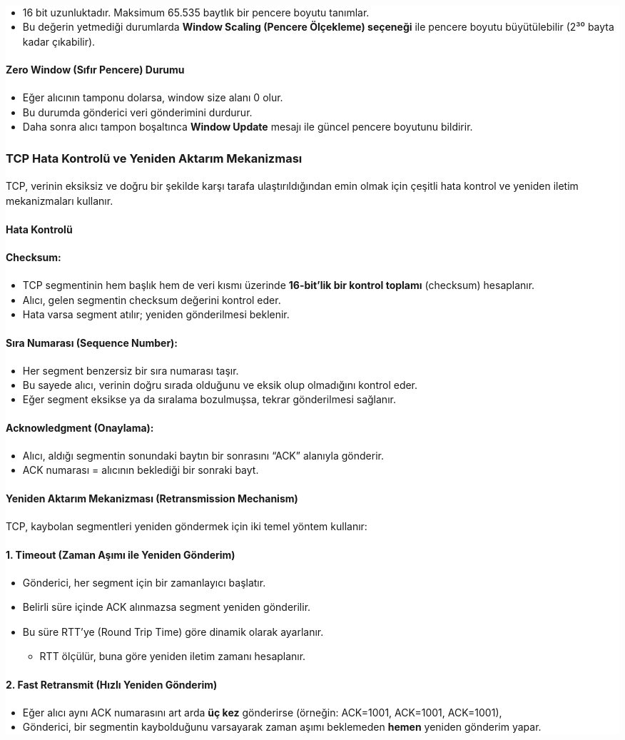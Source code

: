 * 16 bit uzunluktadır. Maksimum 65.535 baytlık bir pencere boyutu tanımlar.
* Bu değerin yetmediği durumlarda **Window Scaling (Pencere Ölçekleme) seçeneği** ile pencere boyutu büyütülebilir (2³⁰ bayta kadar çıkabilir).

#### **Zero Window (Sıfır Pencere) Durumu**

* Eğer alıcının tamponu dolarsa, window size alanı 0 olur.
* Bu durumda gönderici veri gönderimini durdurur.
* Daha sonra alıcı tampon boşaltınca **Window Update** mesajı ile güncel pencere boyutunu bildirir.



### **TCP Hata Kontrolü ve Yeniden Aktarım Mekanizması**

TCP, verinin eksiksiz ve doğru bir şekilde karşı tarafa ulaştırıldığından emin olmak için çeşitli hata kontrol ve yeniden iletim mekanizmaları kullanır.

#### **Hata Kontrolü**

####  Checksum:

* TCP segmentinin hem başlık hem de veri kısmı üzerinde **16-bit’lik bir kontrol toplamı** (checksum) hesaplanır.
* Alıcı, gelen segmentin checksum değerini kontrol eder.
* Hata varsa segment atılır; yeniden gönderilmesi beklenir.

####  Sıra Numarası (Sequence Number):

* Her segment benzersiz bir sıra numarası taşır.
* Bu sayede alıcı, verinin doğru sırada olduğunu ve eksik olup olmadığını kontrol eder.
* Eğer segment eksikse ya da sıralama bozulmuşsa, tekrar gönderilmesi sağlanır.

####  Acknowledgment (Onaylama):

* Alıcı, aldığı segmentin sonundaki baytın bir sonrasını “ACK” alanıyla gönderir.
* ACK numarası = alıcının beklediği bir sonraki bayt.

####  **Yeniden Aktarım Mekanizması (Retransmission Mechanism)**

TCP, kaybolan segmentleri yeniden göndermek için iki temel yöntem kullanır:

#### 1. **Timeout (Zaman Aşımı ile Yeniden Gönderim)**

* Gönderici, her segment için bir zamanlayıcı başlatır.
* Belirli süre içinde ACK alınmazsa segment yeniden gönderilir.
* Bu süre RTT’ye (Round Trip Time) göre dinamik olarak ayarlanır.

  * RTT ölçülür, buna göre yeniden iletim zamanı hesaplanır.

#### 2. **Fast Retransmit (Hızlı Yeniden Gönderim)**

* Eğer alıcı aynı ACK numarasını art arda **üç kez** gönderirse (örneğin: ACK=1001, ACK=1001, ACK=1001),
* Gönderici, bir segmentin kaybolduğunu varsayarak zaman aşımı beklemeden **hemen** yeniden gönderim yapar.
